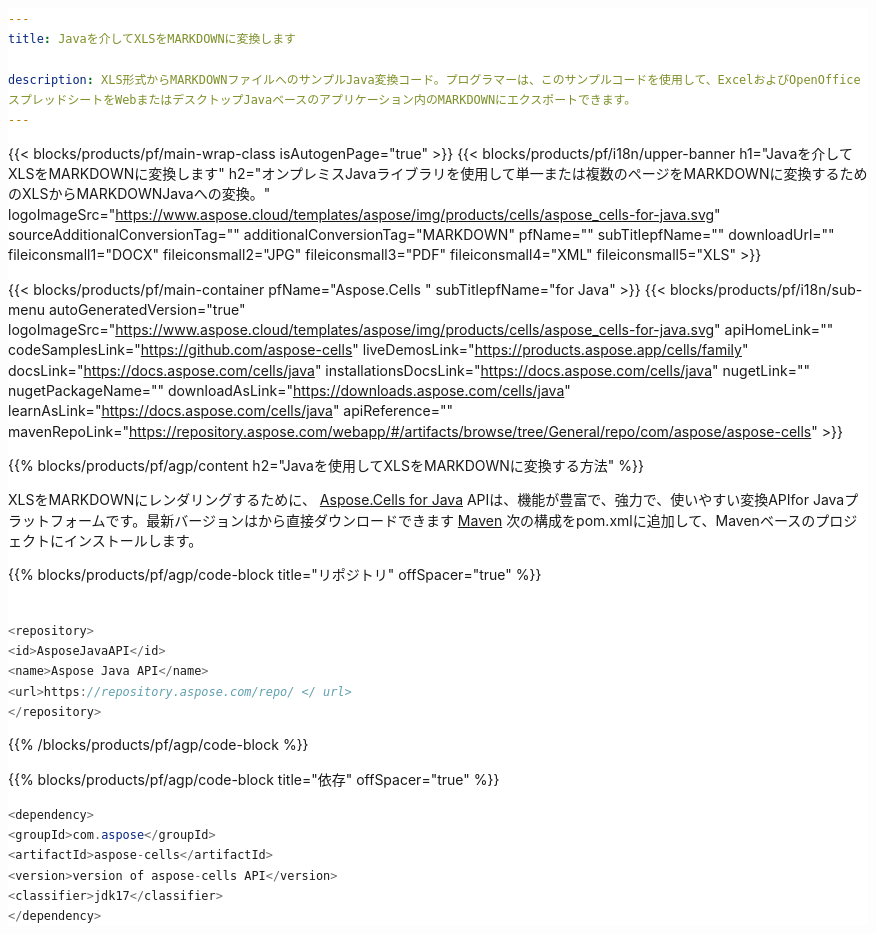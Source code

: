 ```yaml
---
title: Javaを介してXLSをMARKDOWNに変換します 

description: XLS形式からMARKDOWNファイルへのサンプルJava変換コード。プログラマーは、このサンプルコードを使用して、ExcelおよびOpenOfficeスプレッドシートをWebまたはデスクトップJavaベースのアプリケーション内のMARKDOWNにエクスポートできます。
---
```

{{< blocks/products/pf/main-wrap-class isAutogenPage="true" >}}
{{< blocks/products/pf/i18n/upper-banner h1="Javaを介してXLSをMARKDOWNに変換します" h2="オンプレミスJavaライブラリを使用して単一または複数のページをMARKDOWNに変換するためのXLSからMARKDOWNJavaへの変換。" logoImageSrc="https://www.aspose.cloud/templates/aspose/img/products/cells/aspose_cells-for-java.svg" sourceAdditionalConversionTag="" additionalConversionTag="MARKDOWN" pfName="" subTitlepfName="" downloadUrl="" fileiconsmall1="DOCX" fileiconsmall2="JPG" fileiconsmall3="PDF" fileiconsmall4="XML" fileiconsmall5="XLS" >}}

{{< blocks/products/pf/main-container pfName="Aspose.Cells " subTitlepfName="for Java" >}}
{{< blocks/products/pf/i18n/sub-menu autoGeneratedVersion="true" logoImageSrc="https://www.aspose.cloud/templates/aspose/img/products/cells/aspose_cells-for-java.svg" apiHomeLink="" codeSamplesLink="https://github.com/aspose-cells" liveDemosLink="https://products.aspose.app/cells/family" docsLink="https://docs.aspose.com/cells/java" installationsDocsLink="https://docs.aspose.com/cells/java" nugetLink="" nugetPackageName="" downloadAsLink="https://downloads.aspose.com/cells/java" learnAsLink="https://docs.aspose.com/cells/java" apiReference="" mavenRepoLink="https://repository.aspose.com/webapp/#/artifacts/browse/tree/General/repo/com/aspose/aspose-cells" >}}

{{% blocks/products/pf/agp/content h2="Javaを使用してXLSをMARKDOWNに変換する方法" %}}

 XLSをMARKDOWNにレンダリングするために、
 [Aspose.Cells for Java](https://products.aspose.com/cells/java) 
 APIは、機能が豊富で、強力で、使いやすい変換APIfor Javaプラットフォームです。最新バージョンはから直接ダウンロードできます
 [Maven](https://repository.aspose.com/webapp/#/artifacts/browse/tree/General/repo/com/aspose/aspose-cells) 
 次の構成をpom.xmlに追加して、Mavenベースのプロジェクトにインストールします。

{{% blocks/products/pf/agp/code-block title="リポジトリ" offSpacer="true" %}}

```cs

<repository>
<id>AsposeJavaAPI</id>
<name>Aspose Java API</name>
<url>https://repository.aspose.com/repo/ </ url>
</repository>


```

{{% /blocks/products/pf/agp/code-block %}}

{{% blocks/products/pf/agp/code-block title="依存" offSpacer="true" %}}

```cs
<dependency>
<groupId>com.aspose</groupId>
<artifactId>aspose-cells</artifactId>
<version>version of aspose-cells API</version>
<classifier>jdk17</classifier>
</dependency>


```
